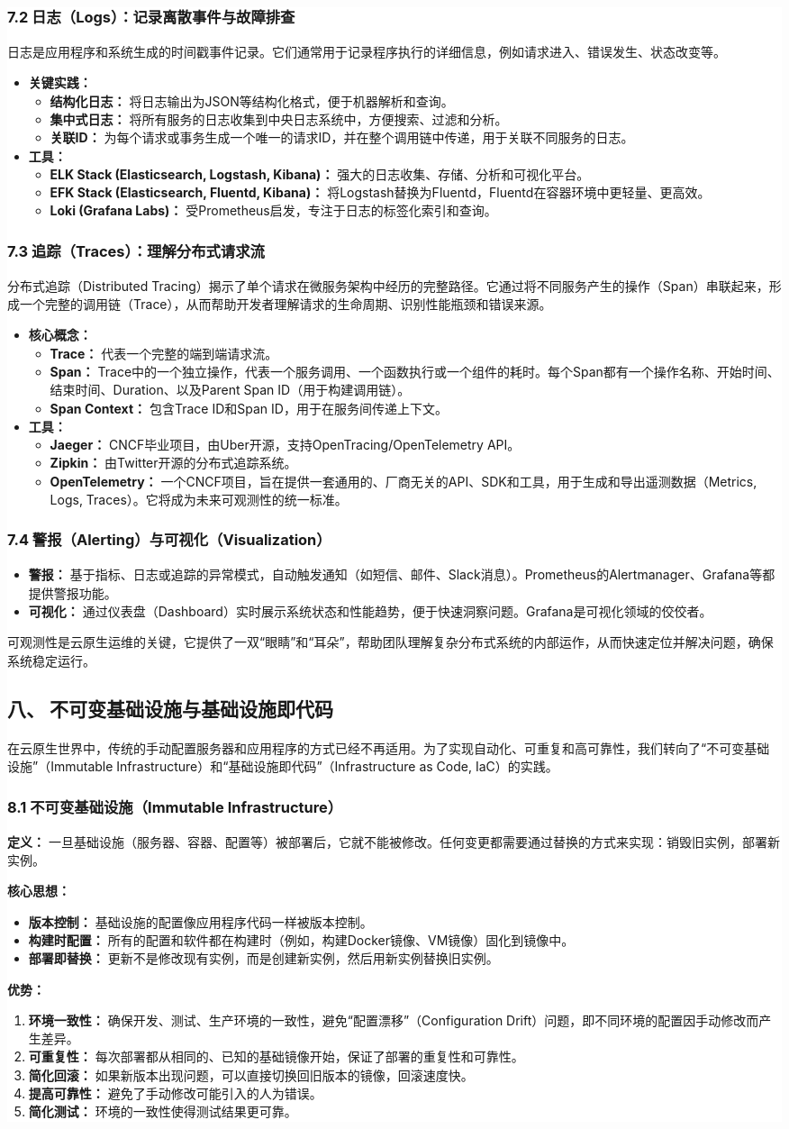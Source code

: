 ### 7.2 日志（Logs）：记录离散事件与故障排查

日志是应用程序和系统生成的时间戳事件记录。它们通常用于记录程序执行的详细信息，例如请求进入、错误发生、状态改变等。

*   **关键实践：**
    *   **结构化日志：** 将日志输出为JSON等结构化格式，便于机器解析和查询。
    *   **集中式日志：** 将所有服务的日志收集到中央日志系统中，方便搜索、过滤和分析。
    *   **关联ID：** 为每个请求或事务生成一个唯一的请求ID，并在整个调用链中传递，用于关联不同服务的日志。
*   **工具：**
    *   **ELK Stack (Elasticsearch, Logstash, Kibana)：** 强大的日志收集、存储、分析和可视化平台。
    *   **EFK Stack (Elasticsearch, Fluentd, Kibana)：** 将Logstash替换为Fluentd，Fluentd在容器环境中更轻量、更高效。
    *   **Loki (Grafana Labs)：** 受Prometheus启发，专注于日志的标签化索引和查询。

### 7.3 追踪（Traces）：理解分布式请求流

分布式追踪（Distributed Tracing）揭示了单个请求在微服务架构中经历的完整路径。它通过将不同服务产生的操作（Span）串联起来，形成一个完整的调用链（Trace），从而帮助开发者理解请求的生命周期、识别性能瓶颈和错误来源。

*   **核心概念：**
    *   **Trace：** 代表一个完整的端到端请求流。
    *   **Span：** Trace中的一个独立操作，代表一个服务调用、一个函数执行或一个组件的耗时。每个Span都有一个操作名称、开始时间、结束时间、Duration、以及Parent Span ID（用于构建调用链）。
    *   **Span Context：** 包含Trace ID和Span ID，用于在服务间传递上下文。
*   **工具：**
    *   **Jaeger：** CNCF毕业项目，由Uber开源，支持OpenTracing/OpenTelemetry API。
    *   **Zipkin：** 由Twitter开源的分布式追踪系统。
    *   **OpenTelemetry：** 一个CNCF项目，旨在提供一套通用的、厂商无关的API、SDK和工具，用于生成和导出遥测数据（Metrics, Logs, Traces）。它将成为未来可观测性的统一标准。

### 7.4 警报（Alerting）与可视化（Visualization）

*   **警报：** 基于指标、日志或追踪的异常模式，自动触发通知（如短信、邮件、Slack消息）。Prometheus的Alertmanager、Grafana等都提供警报功能。
*   **可视化：** 通过仪表盘（Dashboard）实时展示系统状态和性能趋势，便于快速洞察问题。Grafana是可视化领域的佼佼者。

可观测性是云原生运维的关键，它提供了一双“眼睛”和“耳朵”，帮助团队理解复杂分布式系统的内部运作，从而快速定位并解决问题，确保系统稳定运行。

## 八、 不可变基础设施与基础设施即代码

在云原生世界中，传统的手动配置服务器和应用程序的方式已经不再适用。为了实现自动化、可重复和高可靠性，我们转向了“不可变基础设施”（Immutable Infrastructure）和“基础设施即代码”（Infrastructure as Code, IaC）的实践。

### 8.1 不可变基础设施（Immutable Infrastructure）

**定义：** 一旦基础设施（服务器、容器、配置等）被部署后，它就不能被修改。任何变更都需要通过替换的方式来实现：销毁旧实例，部署新实例。

**核心思想：**
*   **版本控制：** 基础设施的配置像应用程序代码一样被版本控制。
*   **构建时配置：** 所有的配置和软件都在构建时（例如，构建Docker镜像、VM镜像）固化到镜像中。
*   **部署即替换：** 更新不是修改现有实例，而是创建新实例，然后用新实例替换旧实例。

**优势：**
1.  **环境一致性：** 确保开发、测试、生产环境的一致性，避免“配置漂移”（Configuration Drift）问题，即不同环境的配置因手动修改而产生差异。
2.  **可重复性：** 每次部署都从相同的、已知的基础镜像开始，保证了部署的重复性和可靠性。
3.  **简化回滚：** 如果新版本出现问题，可以直接切换回旧版本的镜像，回滚速度快。
4.  **提高可靠性：** 避免了手动修改可能引入的人为错误。
5.  **简化测试：** 环境的一致性使得测试结果更可靠。

